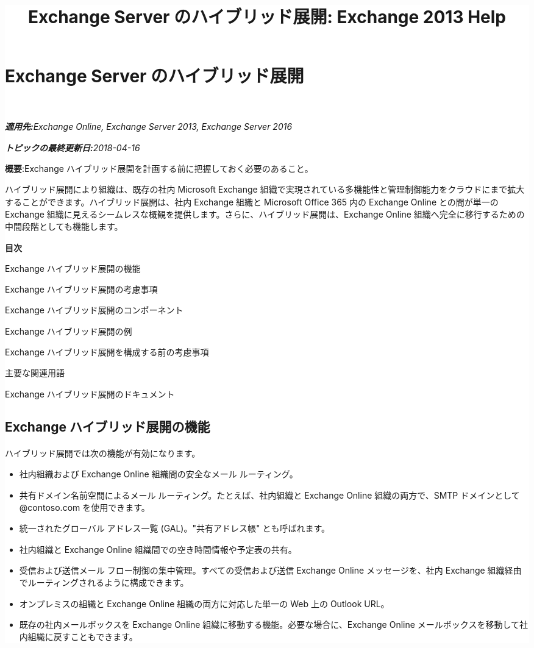 ﻿---
title: 'Exchange Server のハイブリッド展開: Exchange 2013 Help'
TOCTitle: '@NoTitle'
ms:assetid: 59e32000-4fcf-417f-a491-f1d8f9aeef9b
ms:mtpsurl: https://technet.microsoft.com/ja-jp/library/JJ200581(v=EXCHG.150)
ms:contentKeyID: 48267600
ms.date: 05/05/2018
mtps_version: v=EXCHG.150
ms.translationtype: HT
---

# Exchange Server のハイブリッド展開

 

_<strong>適用先:</strong>Exchange Online, Exchange Server 2013, Exchange Server 2016_

_<strong>トピックの最終更新日:</strong>2018-04-16_

**概要**:Exchange ハイブリッド展開を計画する前に把握しておく必要のあること。

ハイブリッド展開により組織は、既存の社内 Microsoft Exchange 組織で実現されている多機能性と管理制御能力をクラウドにまで拡大することができます。ハイブリッド展開は、社内 Exchange 組織と Microsoft Office 365 内の Exchange Online との間が単一の Exchange 組織に見えるシームレスな概観を提供します。さらに、ハイブリッド展開は、Exchange Online 組織へ完全に移行するための中間段階としても機能します。

**目次**

Exchange ハイブリッド展開の機能

Exchange ハイブリッド展開の考慮事項

Exchange ハイブリッド展開のコンポーネント

Exchange ハイブリッド展開の例

Exchange ハイブリッド展開を構成する前の考慮事項

主要な関連用語

Exchange ハイブリッド展開のドキュメント

## Exchange ハイブリッド展開の機能

ハイブリッド展開では次の機能が有効になります。

  - 社内組織および Exchange Online 組織間の安全なメール ルーティング。

  - 共有ドメイン名前空間によるメール ルーティング。たとえば、社内組織と Exchange Online 組織の両方で、SMTP ドメインとして @contoso.com を使用できます。

  - 統一されたグローバル アドレス一覧 (GAL)。"共有アドレス帳" とも呼ばれます。

  - 社内組織と Exchange Online 組織間での空き時間情報や予定表の共有。

  - 受信および送信メール フロー制御の集中管理。すべての受信および送信 Exchange Online メッセージを、社内 Exchange 組織経由でルーティングされるように構成できます。

  - オンプレミスの組織と Exchange Online 組織の両方に対応した単一の Web 上の Outlook URL。

  - 既存の社内メールボックスを Exchange Online 組織に移動する機能。必要な場合に、Exchange Online メールボックスを移動して社内組織に戻すこともできます。
